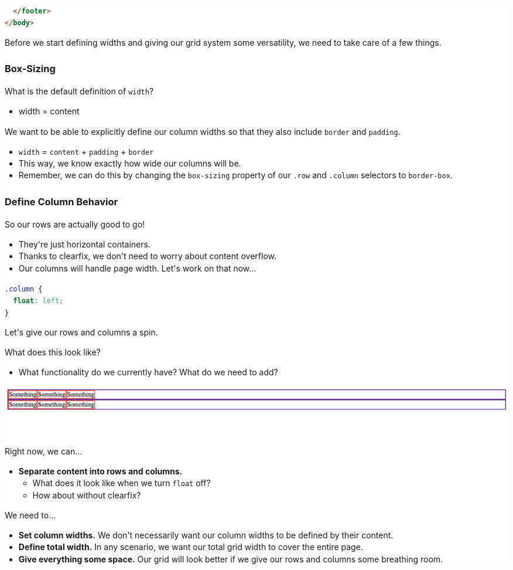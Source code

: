 ```html
  </footer>
</body>
```

Before we start defining widths and giving our grid system some versatility, we need to take care of a few things.

### Box-Sizing

What is the default definition of `width`?
* width = content

We want to be able to explicitly define our column widths so that they also include `border` and `padding`.

* `width` = `content` + `padding` + `border`
* This way, we know exactly how wide our columns will be.
* Remember, we can do this by changing the `box-sizing` property of our `.row` and `.column` selectors to `border-box`.


### Define Column Behavior
So our rows are actually good to go!

* They're just horizontal containers.
* Thanks to clearfix, we don't need to worry about content overflow.
* Our columns will handle page width. Let's work on that now...

```css
.column {
  float: left;
}
```

Let's give our rows and columns a spin.


What does this look like?
* What functionality do we currently have? What do we need to add?

!["just rows"](assets/just-rows-columns.png)

Right now, we can...

* **Separate content into rows and columns.**
  * What does it look like when we turn `float` off?
  * How about without clearfix?

We need to...

* **Set column widths.** We don't necessarily want our column widths to be defined by their content.
* **Define total width.** In any scenario, we want our total grid width to cover the entire page.
* **Give everything some space.** Our grid will look better if we give our rows and columns some breathing room.
